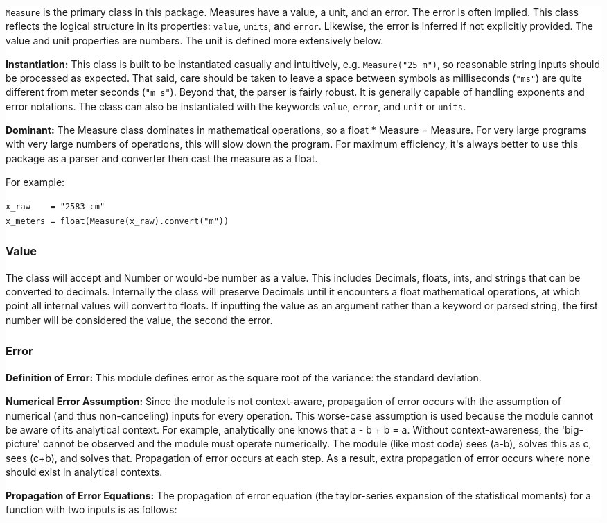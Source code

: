 `Measure` is the primary class in this package. Measures have a value, a unit, and an error. The error is often implied. 
This class reflects the logical structure in its properties: `value`, `units`, and `error`. Likewise, the error is inferred if not explicitly provided. 
The value and unit properties are numbers. The unit is defined more extensively below.

**Instantiation:** 
This class is built to be instantiated casually and intuitively, e.g. `Measure("25 m")`, so reasonable string inputs should be processed as expected.
That said, care should be taken to leave a space between symbols as milliseconds (`"ms"`) are quite different from meter seconds (`"m s"`).
Beyond that, the parser is fairly robust. It is generally capable of handling exponents and error notations. 
The class can also be instantiated with the keywords `value`, `error`, and `unit` or `units`.

**Dominant:** The Measure class dominates in mathematical operations, so a float * Measure = Measure. 
For very large programs with very large numbers of operations, this will slow down the program. 
For maximum efficiency, it's always better to use this package as a parser and converter then cast the measure as a float.

For example:

    x_raw    = "2583 cm"
    x_meters = float(Measure(x_raw).convert("m"))

### Value

The class will accept and Number or would-be number as a value. This includes Decimals, floats, ints, and strings that can be converted to decimals.
Internally the class will preserve Decimals until it encounters a float mathematical operations, at which point all internal values will convert to floats. 
If inputting the value as an argument rather than a keyword or parsed string, the first number will be considered the value, the second the error.

### Error

**Definition of Error:** This module defines error as the square root of the variance: the standard deviation.

**Numerical Error Assumption:**
Since the module is not context-aware, propagation of error occurs with the assumption of numerical (and thus non-canceling) inputs for every operation.
This worse-case assumption is used because the module cannot be aware of its analytical context.
For example, analytically one knows that a - b + b = a.
Without context-awareness, the 'big-picture' cannot be observed and the module must operate numerically.
The module (like most code) sees (a-b), solves this as c, sees (c+b), and solves that. Propagation of error occurs at each step.
As a result, extra propagation of error occurs where none should exist in analytical contexts.

**Propagation of Error Equations:** 
The propagation of error equation (the taylor-series expansion of the statistical moments) for a function with two inputs is as follows:
